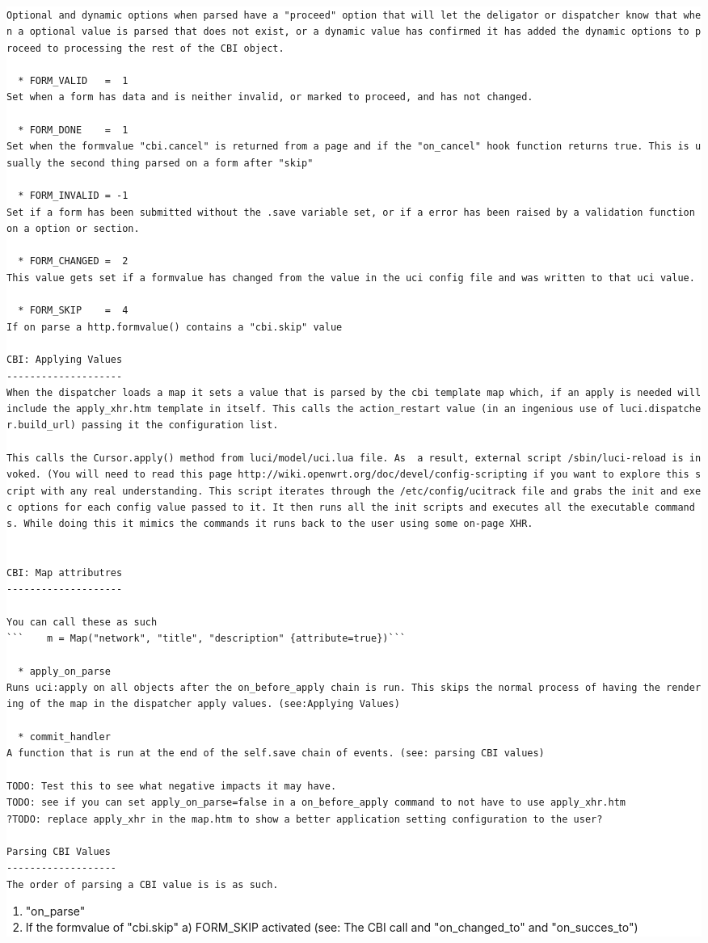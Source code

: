 ```
Optional and dynamic options when parsed have a "proceed" option that will let the deligator or dispatcher know that when a optional value is parsed that does not exist, or a dynamic value has confirmed it has added the dynamic options to proceed to processing the rest of the CBI object.

  * FORM_VALID   =  1
Set when a form has data and is neither invalid, or marked to proceed, and has not changed.

  * FORM_DONE	 =  1
Set when the formvalue "cbi.cancel" is returned from a page and if the "on_cancel" hook function returns true. This is usually the second thing parsed on a form after "skip"

  * FORM_INVALID = -1
Set if a form has been submitted without the .save variable set, or if a error has been raised by a validation function on a option or section.

  * FORM_CHANGED =  2
This value gets set if a formvalue has changed from the value in the uci config file and was written to that uci value.

  * FORM_SKIP    =  4
If on parse a http.formvalue() contains a "cbi.skip" value

CBI: Applying Values
--------------------
When the dispatcher loads a map it sets a value that is parsed by the cbi template map which, if an apply is needed will include the apply_xhr.htm template in itself. This calls the action_restart value (in an ingenious use of luci.dispatcher.build_url) passing it the configuration list.

This calls the Cursor.apply() method from luci/model/uci.lua file. As  a result, external script /sbin/luci-reload is invoked. (You will need to read this page http://wiki.openwrt.org/doc/devel/config-scripting if you want to explore this script with any real understanding. This script iterates through the /etc/config/ucitrack file and grabs the init and exec options for each config value passed to it. It then runs all the init scripts and executes all the executable commands. While doing this it mimics the commands it runs back to the user using some on-page XHR.


CBI: Map attributres
--------------------

You can call these as such
```    m = Map("network", "title", "description" {attribute=true})```

  * apply_on_parse
Runs uci:apply on all objects after the on_before_apply chain is run. This skips the normal process of having the rendering of the map in the dispatcher apply values. (see:Applying Values)

  * commit_handler
A function that is run at the end of the self.save chain of events. (see: parsing CBI values)

TODO: Test this to see what negative impacts it may have.
TODO: see if you can set apply_on_parse=false in a on_before_apply command to not have to use apply_xhr.htm
?TODO: replace apply_xhr in the map.htm to show a better application setting configuration to the user? 

Parsing CBI Values
-------------------
The order of parsing a CBI value is is as such.

```
  1) "on_parse"
  2) If the formvalue of "cbi.skip"
  a) FORM_SKIP activated (see: The CBI call and "on_changed_to" and "on_succes_to")